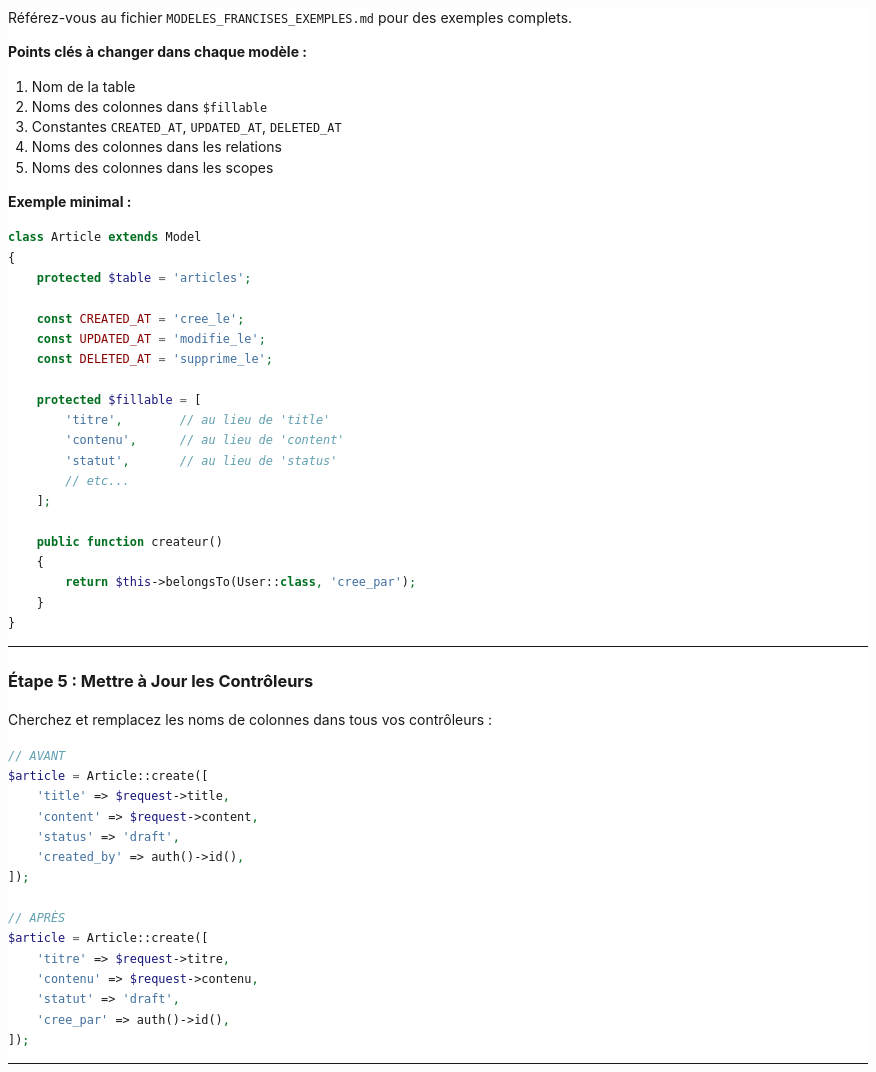 Référez-vous au fichier `MODELES_FRANCISES_EXEMPLES.md` pour des exemples complets.

**Points clés à changer dans chaque modèle :**

1. Nom de la table
2. Noms des colonnes dans `$fillable`
3. Constantes `CREATED_AT`, `UPDATED_AT`, `DELETED_AT`
4. Noms des colonnes dans les relations
5. Noms des colonnes dans les scopes

**Exemple minimal :**

```php
class Article extends Model
{
    protected $table = 'articles';
    
    const CREATED_AT = 'cree_le';
    const UPDATED_AT = 'modifie_le';
    const DELETED_AT = 'supprime_le';
    
    protected $fillable = [
        'titre',        // au lieu de 'title'
        'contenu',      // au lieu de 'content'
        'statut',       // au lieu de 'status'
        // etc...
    ];
    
    public function createur()
    {
        return $this->belongsTo(User::class, 'cree_par');
    }
}
```

---

### **Étape 5 : Mettre à Jour les Contrôleurs**

Cherchez et remplacez les noms de colonnes dans tous vos contrôleurs :

```php
// AVANT
$article = Article::create([
    'title' => $request->title,
    'content' => $request->content,
    'status' => 'draft',
    'created_by' => auth()->id(),
]);

// APRÈS
$article = Article::create([
    'titre' => $request->titre,
    'contenu' => $request->contenu,
    'statut' => 'draft',
    'cree_par' => auth()->id(),
]);
```

---